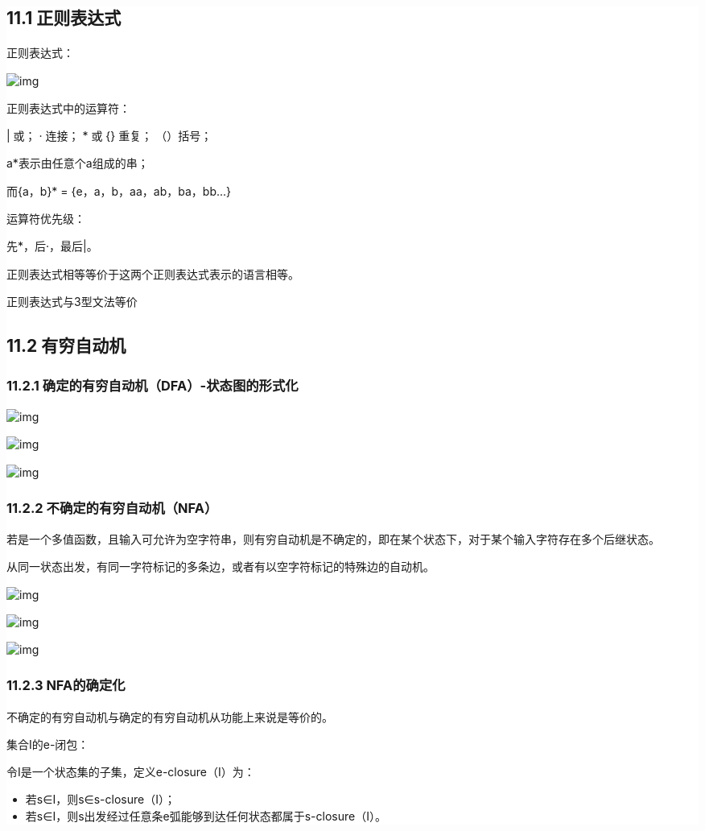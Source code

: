 ## 11.1 正则表达式

正则表达式：

![img](https://img-blog.csdnimg.cn/03dddbf1c1934354846460eef7e05e19.png)![点击并拖拽以移动](data:image/gif;base64,R0lGODlhAQABAPABAP///wAAACH5BAEKAAAALAAAAAABAAEAAAICRAEAOw==)

正则表达式中的运算符：

| 或； · 连接； * 或 {} 重复； （）括号；

a*表示由任意个a组成的串；

而{a，b}* = {e，a，b，aa，ab，ba，bb...}

运算符优先级：

先*，后·，最后|。

正则表达式相等等价于这两个正则表达式表示的语言相等。

正则表达式与3型文法等价

## 11.2 有穷自动机

### 11.2.1 确定的有穷自动机（DFA）-状态图的形式化

![img](https://img-blog.csdnimg.cn/524f028eb8b740abadefe8f22a1207ec.png)![点击并拖拽以移动](data:image/gif;base64,R0lGODlhAQABAPABAP///wAAACH5BAEKAAAALAAAAAABAAEAAAICRAEAOw==)

 ![img](https://img-blog.csdnimg.cn/36d215b409d54db1abb7b0f18f3bacd5.png)![点击并拖拽以移动](data:image/gif;base64,R0lGODlhAQABAPABAP///wAAACH5BAEKAAAALAAAAAABAAEAAAICRAEAOw==)

![img](https://img-blog.csdnimg.cn/a9ecc8ca0508479f891a7bb6dc472acd.png)![点击并拖拽以移动](data:image/gif;base64,R0lGODlhAQABAPABAP///wAAACH5BAEKAAAALAAAAAABAAEAAAICRAEAOw==)

### 11.2.2 不确定的有穷自动机（NFA）

若是一个多值函数，且输入可允许为空字符串，则有穷自动机是不确定的，即在某个状态下，对于某个输入字符存在多个后继状态。

从同一状态出发，有同一字符标记的多条边，或者有以空字符标记的特殊边的自动机。

![img](https://img-blog.csdnimg.cn/bde8d1d2d95f496684a1bedd2772c8f3.png)![点击并拖拽以移动](data:image/gif;base64,R0lGODlhAQABAPABAP///wAAACH5BAEKAAAALAAAAAABAAEAAAICRAEAOw==)

![img](https://img-blog.csdnimg.cn/7c7db141a3ef4618b58c989f9db35962.png)![点击并拖拽以移动](data:image/gif;base64,R0lGODlhAQABAPABAP///wAAACH5BAEKAAAALAAAAAABAAEAAAICRAEAOw==)

![img](https://img-blog.csdnimg.cn/8a538b1e3d504b9399d7be1c1e98410b.png)![点击并拖拽以移动](data:image/gif;base64,R0lGODlhAQABAPABAP///wAAACH5BAEKAAAALAAAAAABAAEAAAICRAEAOw==)

### 11.2.3 NFA的确定化

不确定的有穷自动机与确定的有穷自动机从功能上来说是等价的。

集合I的e-闭包：

令I是一个状态集的子集，定义e-closure（I）为：

- 若s∈I，则s∈s-closure（I）；
- 若s∈I，则s出发经过任意条e弧能够到达任何状态都属于s-closure（I）。
